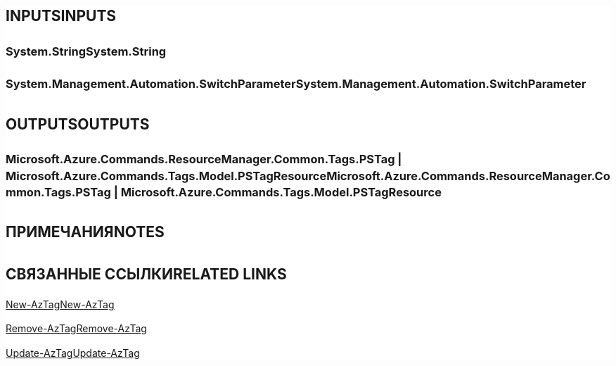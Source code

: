 ## <span data-ttu-id="63d40-147">INPUTS</span><span class="sxs-lookup"><span data-stu-id="63d40-147">INPUTS</span></span>

### <span data-ttu-id="63d40-148">System.String</span><span class="sxs-lookup"><span data-stu-id="63d40-148">System.String</span></span>

### <span data-ttu-id="63d40-149">System.Management.Automation.SwitchParameter</span><span class="sxs-lookup"><span data-stu-id="63d40-149">System.Management.Automation.SwitchParameter</span></span>

## <span data-ttu-id="63d40-150">OUTPUTS</span><span class="sxs-lookup"><span data-stu-id="63d40-150">OUTPUTS</span></span>

### <span data-ttu-id="63d40-151">Microsoft.Azure.Commands.ResourceManager.Common.Tags.PSTag | Microsoft.Azure.Commands.Tags.Model.PSTagResource</span><span class="sxs-lookup"><span data-stu-id="63d40-151">Microsoft.Azure.Commands.ResourceManager.Common.Tags.PSTag | Microsoft.Azure.Commands.Tags.Model.PSTagResource</span></span>

## <span data-ttu-id="63d40-152">ПРИМЕЧАНИЯ</span><span class="sxs-lookup"><span data-stu-id="63d40-152">NOTES</span></span>

## <span data-ttu-id="63d40-153">СВЯЗАННЫЕ ССЫЛКИ</span><span class="sxs-lookup"><span data-stu-id="63d40-153">RELATED LINKS</span></span>

[<span data-ttu-id="63d40-154">New-AzTag</span><span class="sxs-lookup"><span data-stu-id="63d40-154">New-AzTag</span></span>](./New-AzTag.md)

[<span data-ttu-id="63d40-155">Remove-AzTag</span><span class="sxs-lookup"><span data-stu-id="63d40-155">Remove-AzTag</span></span>](./Remove-AzTag.md)

[<span data-ttu-id="63d40-156">Update-AzTag</span><span class="sxs-lookup"><span data-stu-id="63d40-156">Update-AzTag</span></span>](./Update-AzTag.md)
